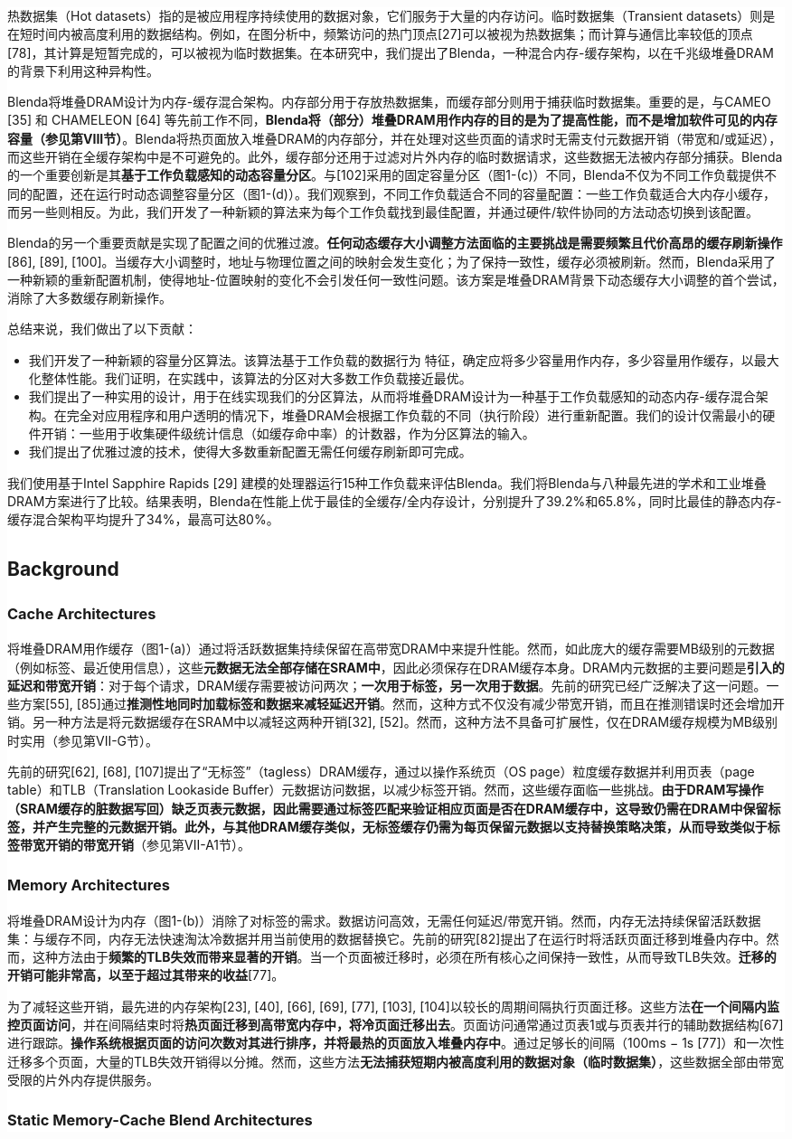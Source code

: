 热数据集（Hot datasets）指的是被应用程序持续使用的数据对象，它们服务于大量的内存访问。临时数据集（Transient datasets）则是在短时间内被高度利用的数据结构。例如，在图分析中，频繁访问的热门顶点[27]可以被视为热数据集；而计算与通信比率较低的顶点[78]，其计算是短暂完成的，可以被视为临时数据集。在本研究中，我们提出了Blenda，一种混合内存-缓存架构，以在千兆级堆叠DRAM的背景下利用这种异构性。

Blenda将堆叠DRAM设计为内存-缓存混合架构。内存部分用于存放热数据集，而缓存部分则用于捕获临时数据集。重要的是，与CAMEO [35] 和 CHAMELEON [64] 等先前工作不同，**Blenda将（部分）堆叠DRAM用作内存的目的是为了提高性能，而不是增加软件可见的内存容量（参见第VIII节）**。Blenda将热页面放入堆叠DRAM的内存部分，并在处理对这些页面的请求时无需支付元数据开销（带宽和/或延迟），而这些开销在全缓存架构中是不可避免的。此外，缓存部分还用于过滤对片外内存的临时数据请求，这些数据无法被内存部分捕获。Blenda的一个重要创新是其**基于工作负载感知的动态容量分区**。与[102]采用的固定容量分区（图1-(c)）不同，Blenda不仅为不同工作负载提供不同的配置，还在运行时动态调整容量分区（图1-(d)）。我们观察到，不同工作负载适合不同的容量配置：一些工作负载适合大内存小缓存，而另一些则相反。为此，我们开发了一种新颖的算法来为每个工作负载找到最佳配置，并通过硬件/软件协同的方法动态切换到该配置。

Blenda的另一个重要贡献是实现了配置之间的优雅过渡。**任何动态缓存大小调整方法面临的主要挑战是需要频繁且代价高昂的缓存刷新操作**[86], [89], [100]。当缓存大小调整时，地址与物理位置之间的映射会发生变化；为了保持一致性，缓存必须被刷新。然而，Blenda采用了一种新颖的重新配置机制，使得地址-位置映射的变化不会引发任何一致性问题。该方案是堆叠DRAM背景下动态缓存大小调整的首个尝试，消除了大多数缓存刷新操作。

总结来说，我们做出了以下贡献：

* 我们开发了一种新颖的容量分区算法。该算法基于工作负载的数据行为 特征，确定应将多少容量用作内存，多少容量用作缓存，以最大化整体性能。我们证明，在实践中，该算法的分区对大多数工作负载接近最优。
* 我们提出了一种实用的设计，用于在线实现我们的分区算法，从而将堆叠DRAM设计为一种基于工作负载感知的动态内存-缓存混合架构。在完全对应用程序和用户透明的情况下，堆叠DRAM会根据工作负载的不同（执行阶段）进行重新配置。我们的设计仅需最小的硬件开销：一些用于收集硬件级统计信息（如缓存命中率）的计数器，作为分区算法的输入。
* 我们提出了优雅过渡的技术，使得大多数重新配置无需任何缓存刷新即可完成。

我们使用基于Intel Sapphire Rapids [29] 建模的处理器运行15种工作负载来评估Blenda。我们将Blenda与八种最先进的学术和工业堆叠DRAM方案进行了比较。结果表明，Blenda在性能上优于最佳的全缓存/全内存设计，分别提升了39.2%和65.8%，同时比最佳的静态内存-缓存混合架构平均提升了34%，最高可达80%。





## Background

### Cache Architectures

将堆叠DRAM用作缓存（图1-(a)）通过将活跃数据集持续保留在高带宽DRAM中来提升性能。然而，如此庞大的缓存需要MB级别的元数据（例如标签、最近使用信息），这些**元数据无法全部存储在SRAM中**，因此必须保存在DRAM缓存本身。DRAM内元数据的主要问题是**引入的延迟和带宽开销**：对于每个请求，DRAM缓存需要被访问两次；**一次用于标签，另一次用于数据**。先前的研究已经广泛解决了这一问题。一些方案[55], [85]通过**推测性地同时加载标签和数据来减轻延迟开销**。然而，这种方式不仅没有减少带宽开销，而且在推测错误时还会增加开销。另一种方法是将元数据缓存在SRAM中以减轻这两种开销[32], [52]。然而，这种方法不具备可扩展性，仅在DRAM缓存规模为MB级别时实用（参见第VII-G节）。

先前的研究[62], [68], [107]提出了“无标签”（tagless）DRAM缓存，通过以操作系统页（OS page）粒度缓存数据并利用页表（page table）和TLB（Translation Lookaside Buffer）元数据访问数据，以减少标签开销。然而，这些缓存面临一些挑战。**由于DRAM写操作（SRAM缓存的脏数据写回）缺乏页表元数据，因此需要通过标签匹配来验证相应页面是否在DRAM缓存中，这导致仍需在DRAM中保留标签，并产生完整的元数据开销。此外，与其他DRAM缓存类似，无标签缓存仍需为每页保留元数据以支持替换策略决策，从而导致类似于标签带宽开销的带宽开销**（参见第VII-A1节）。



### Memory Architectures

将堆叠DRAM设计为内存（图1-(b)）消除了对标签的需求。数据访问高效，无需任何延迟/带宽开销。然而，内存无法持续保留活跃数据集：与缓存不同，内存无法快速淘汰冷数据并用当前使用的数据替换它。先前的研究[82]提出了在运行时将活跃页面迁移到堆叠内存中。然而，这种方法由于**频繁的TLB失效而带来显著的开销**。当一个页面被迁移时，必须在所有核心之间保持一致性，从而导致TLB失效。**迁移的开销可能非常高，以至于超过其带来的收益**[77]。

为了减轻这些开销，最先进的内存架构[23], [40], [66], [69], [77], [103], [104]以较长的周期间隔执行页面迁移。这些方法**在一个间隔内监控页面访问**，并在间隔结束时将**热页面迁移到高带宽内存中，将冷页面迁移出去**。页面访问通常通过页表1或与页表并行的辅助数据结构[67]进行跟踪。**操作系统根据页面的访问次数对其进行排序，并将最热的页面放入堆叠内存中**。通过足够长的间隔（100ms − 1s [77]）和一次性迁移多个页面，大量的TLB失效开销得以分摊。然而，这些方法**无法捕获短期内被高度利用的数据对象（临时数据集）**，这些数据全部由带宽受限的片外内存提供服务。



### Static Memory-Cache Blend Architectures
